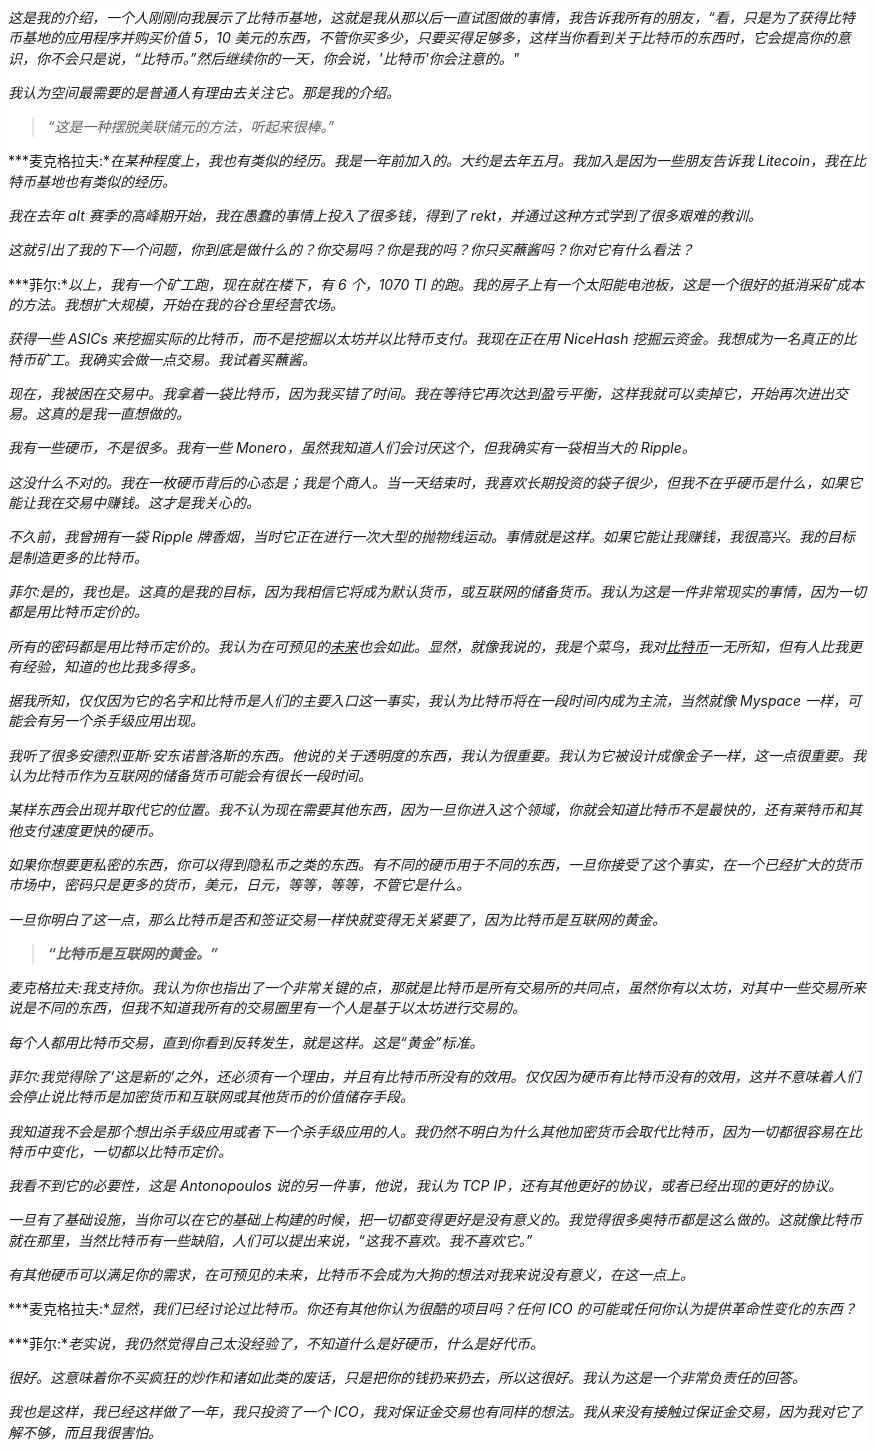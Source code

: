 *这是我的介绍，一个人刚刚向我展示了比特币基地，这就是我从那以后一直试图做的事情，我告诉我所有的朋友，“看，只是为了获得比特币基地的应用程序并购买价值 5，10 美元的东西，不管你买多少，只要买得足够多，这样当你看到关于比特币的东西时，它会提高你的意识，你不会只是说，“比特币。”然后继续你的一天，你会说，'比特币'你会注意的。"*

*我认为空间最需要的是普通人有理由去关注它。那是我的介绍。*

> *“这是一种摆脱美联储元的方法，听起来很棒。”*

***麦克格拉夫:**在某种程度上，我也有类似的经历。我是一年前加入的。大约是去年五月。我加入是因为一些朋友告诉我 Litecoin，我在比特币基地也有类似的经历。*

*我在去年 alt 赛季的高峰期开始，我在愚蠢的事情上投入了很多钱，得到了 rekt，并通过这种方式学到了很多艰难的教训。*

*这就引出了我的下一个问题，你到底是做什么的？你交易吗？你是我的吗？你只买蘸酱吗？你对它有什么看法？*

***菲尔:**以上，我有一个矿工跑，现在就在楼下，有 6 个，1070 TI 的跑。我的房子上有一个太阳能电池板，这是一个很好的抵消采矿成本的方法。我想扩大规模，开始在我的谷仓里经营农场。*

*获得一些 ASICs 来挖掘实际的比特币，而不是挖掘以太坊并以比特币支付。我现在正在用 NiceHash 挖掘云资金。我想成为一名真正的比特币矿工。我确实会做一点交易。我试着买蘸酱。*

*现在，我被困在交易中。我拿着一袋比特币，因为我买错了时间。我在等待它再次达到盈亏平衡，这样我就可以卖掉它，开始再次进出交易。这真的是我一直想做的。*

*我有一些硬币，不是很多。我有一些 Monero，虽然我知道人们会讨厌这个，但我确实有一袋相当大的 Ripple。*

*这没什么不对的。我在一枚硬币背后的心态是；我是个商人。当一天结束时，我喜欢长期投资的袋子很少，但我不在乎硬币是什么，如果它能让我在交易中赚钱。这才是我关心的。*

*不久前，我曾拥有一袋 Ripple 牌香烟，当时它正在进行一次大型的抛物线运动。事情就是这样。如果它能让我赚钱，我很高兴。我的目标是制造更多的比特币。*

*菲尔:是的，我也是。这真的是我的目标，因为我相信它将成为默认货币，或互联网的储备货币。我认为这是一件非常现实的事情，因为一切都是用比特币定价的。*

*所有的密码都是用比特币定价的。我认为在可预见的[未来](https://hackernoon.com/tagged/future)也会如此。显然，就像我说的，我是个菜鸟，我对[比特币](https://hackernoon.com/tagged/bitcoin)一无所知，但有人比我更有经验，知道的也比我多得多。*

*据我所知，仅仅因为它的名字和比特币是人们的主要入口这一事实，我认为比特币将在一段时间内成为主流，当然就像 Myspace 一样，可能会有另一个杀手级应用出现。*

*我听了很多安德烈亚斯·安东诺普洛斯的东西。他说的关于透明度的东西，我认为很重要。我认为它被设计成像金子一样，这一点很重要。我认为比特币作为互联网的储备货币可能会有很长一段时间。*

*某样东西会出现并取代它的位置。我不认为现在需要其他东西，因为一旦你进入这个领域，你就会知道比特币不是最快的，还有莱特币和其他支付速度更快的硬币。*

*如果你想要更私密的东西，你可以得到隐私币之类的东西。有不同的硬币用于不同的东西，一旦你接受了这个事实，在一个已经扩大的货币市场中，密码只是更多的货币，美元，日元，等等，等等，不管它是什么。*

*一旦你明白了这一点，那么比特币是否和签证交易一样快就变得无关紧要了，因为比特币是互联网的黄金。*

> ***“比特币是互联网的黄金。”***

*麦克格拉夫:我支持你。我认为你也指出了一个非常关键的点，那就是比特币是所有交易所的共同点，虽然你有以太坊，对其中一些交易所来说是不同的东西，但我不知道我所有的交易圈里有一个人是基于以太坊进行交易的。*

*每个人都用比特币交易，直到你看到反转发生，就是这样。这是“黄金”标准。*

*菲尔:我觉得除了‘这是新的’之外，还必须有一个理由，并且有比特币所没有的效用。仅仅因为硬币有比特币没有的效用，这并不意味着人们会停止说比特币是加密货币和互联网或其他货币的价值储存手段。*

*我知道我不会是那个想出杀手级应用或者下一个杀手级应用的人。我仍然不明白为什么其他加密货币会取代比特币，因为一切都很容易在比特币中变化，一切都以比特币定价。*

*我看不到它的必要性，这是 Antonopoulos 说的另一件事，他说，我认为 TCP IP，还有其他更好的协议，或者已经出现的更好的协议。*

*一旦有了基础设施，当你可以在它的基础上构建的时候，把一切都变得更好是没有意义的。我觉得很多奥特币都是这么做的。这就像比特币就在那里，当然比特币有一些缺陷，人们可以提出来说，“这我不喜欢。我不喜欢它。”*

*有其他硬币可以满足你的需求，在可预见的未来，比特币不会成为大狗的想法对我来说没有意义，在这一点上。*

***麦克格拉夫:**显然，我们已经讨论过比特币。你还有其他你认为很酷的项目吗？任何 ICO 的可能或任何你认为提供革命性变化的东西？*

***菲尔:**老实说，我仍然觉得自己太没经验了，不知道什么是好硬币，什么是好代币。*

*很好。这意味着你不买疯狂的炒作和诸如此类的废话，只是把你的钱扔来扔去，所以这很好。我认为这是一个非常负责任的回答。*

*我也是这样，我已经这样做了一年，我只投资了一个 ICO，我对保证金交易也有同样的想法。我从来没有接触过保证金交易，因为我对它了解不够，而且我很害怕。*
